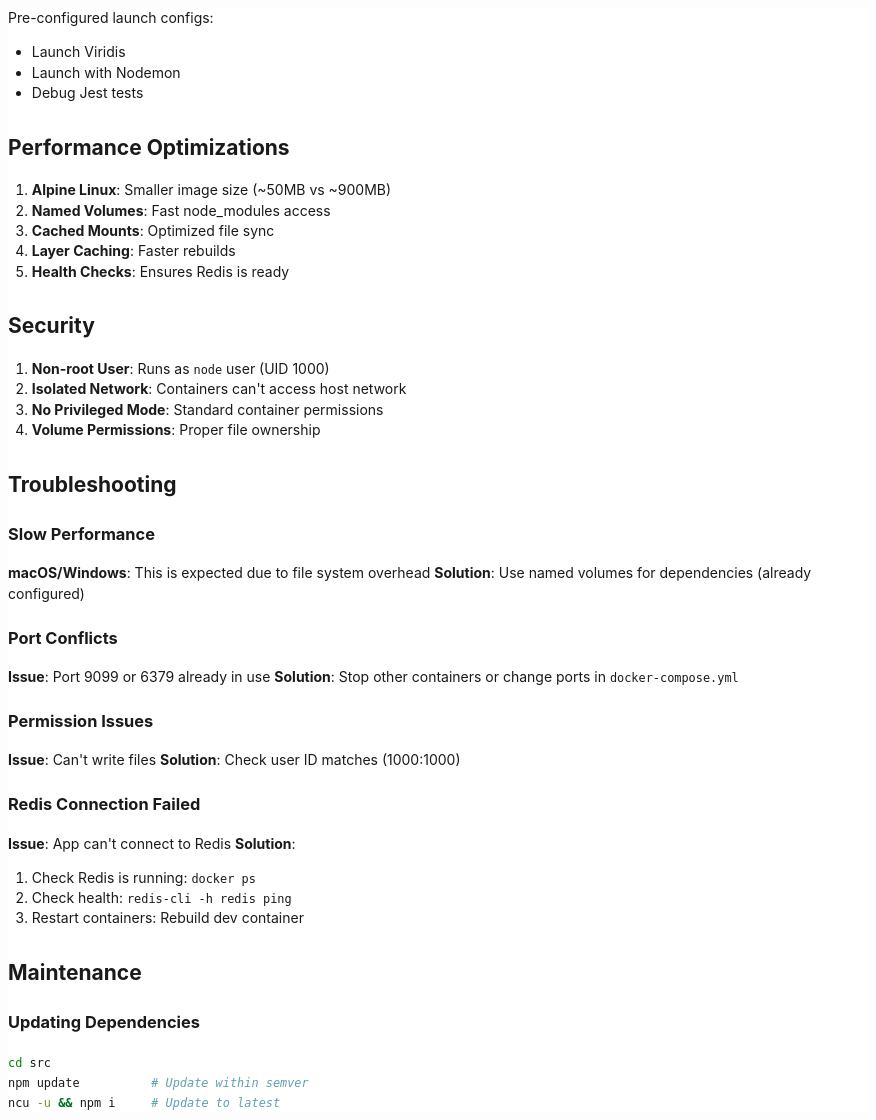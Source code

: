 Pre-configured launch configs:
- Launch Viridis
- Launch with Nodemon
- Debug Jest tests

## Performance Optimizations

1. **Alpine Linux**: Smaller image size (~50MB vs ~900MB)
2. **Named Volumes**: Fast node_modules access
3. **Cached Mounts**: Optimized file sync
4. **Layer Caching**: Faster rebuilds
5. **Health Checks**: Ensures Redis is ready

## Security

1. **Non-root User**: Runs as `node` user (UID 1000)
2. **Isolated Network**: Containers can't access host network
3. **No Privileged Mode**: Standard container permissions
4. **Volume Permissions**: Proper file ownership

## Troubleshooting

### Slow Performance

**macOS/Windows**: This is expected due to file system overhead
**Solution**: Use named volumes for dependencies (already configured)

### Port Conflicts

**Issue**: Port 9099 or 6379 already in use
**Solution**: Stop other containers or change ports in `docker-compose.yml`

### Permission Issues

**Issue**: Can't write files
**Solution**: Check user ID matches (1000:1000)

### Redis Connection Failed

**Issue**: App can't connect to Redis
**Solution**: 
1. Check Redis is running: `docker ps`
2. Check health: `redis-cli -h redis ping`
3. Restart containers: Rebuild dev container

## Maintenance

### Updating Dependencies

```bash
cd src
npm update          # Update within semver
ncu -u && npm i     # Update to latest
```
